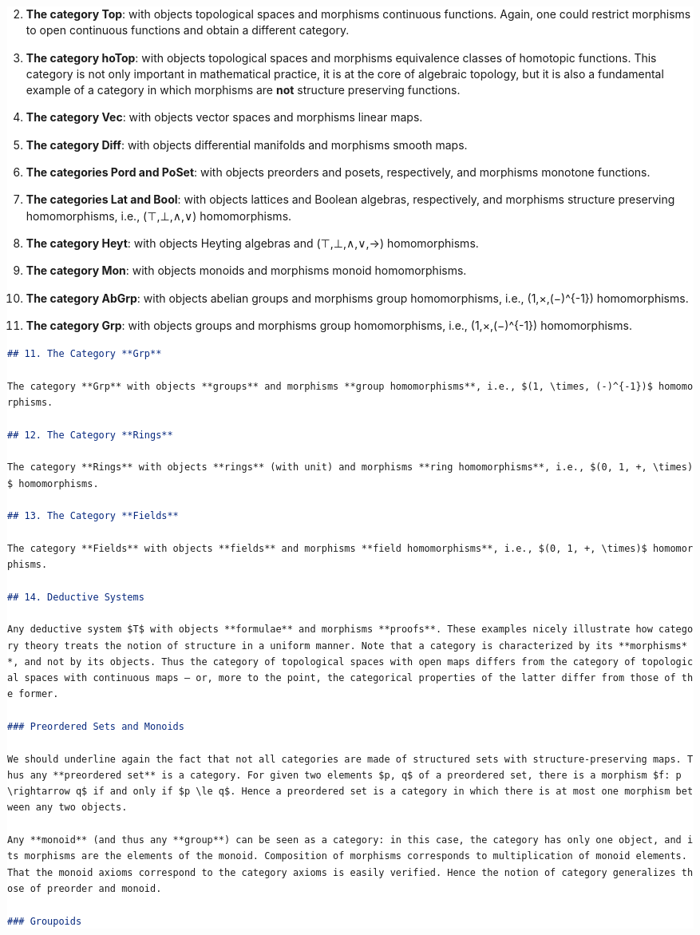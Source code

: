 2. **The category Top**: with objects topological spaces and morphisms continuous functions. Again, one could restrict morphisms to open continuous functions and obtain a different category.
   
3. **The category hoTop**: with objects topological spaces and morphisms equivalence classes of homotopic functions. This category is not only important in mathematical practice, it is at the core of algebraic topology, but it is also a fundamental example of a category in which morphisms are **not** structure preserving functions.
   
4. **The category Vec**: with objects vector spaces and morphisms linear maps.
   
5. **The category Diff**: with objects differential manifolds and morphisms smooth maps.
   
6. **The categories Pord and PoSet**: with objects preorders and posets, respectively, and morphisms monotone functions.
   
7. **The categories Lat and Bool**: with objects lattices and Boolean algebras, respectively, and morphisms structure preserving homomorphisms, i.e., (⊤,⊥,∧,∨) homomorphisms.
   
8. **The category Heyt**: with objects Heyting algebras and (⊤,⊥,∧,∨,→) homomorphisms.
   
9. **The category Mon**: with objects monoids and morphisms monoid homomorphisms.
   
10. **The category AbGrp**: with objects abelian groups and morphisms group homomorphisms, i.e., (1,×,(−)^{-1}) homomorphisms.
   
11. **The category Grp**: with objects groups and morphisms group homomorphisms, i.e., (1,×,(−)^{-1}) homomorphisms.

```markdown
## 11. The Category **Grp**

The category **Grp** with objects **groups** and morphisms **group homomorphisms**, i.e., $(1, \times, (-)^{-1})$ homomorphisms.

## 12. The Category **Rings**

The category **Rings** with objects **rings** (with unit) and morphisms **ring homomorphisms**, i.e., $(0, 1, +, \times)$ homomorphisms.

## 13. The Category **Fields**

The category **Fields** with objects **fields** and morphisms **field homomorphisms**, i.e., $(0, 1, +, \times)$ homomorphisms.

## 14. Deductive Systems

Any deductive system $T$ with objects **formulae** and morphisms **proofs**. These examples nicely illustrate how category theory treats the notion of structure in a uniform manner. Note that a category is characterized by its **morphisms**, and not by its objects. Thus the category of topological spaces with open maps differs from the category of topological spaces with continuous maps — or, more to the point, the categorical properties of the latter differ from those of the former.

### Preordered Sets and Monoids

We should underline again the fact that not all categories are made of structured sets with structure-preserving maps. Thus any **preordered set** is a category. For given two elements $p, q$ of a preordered set, there is a morphism $f: p \rightarrow q$ if and only if $p \le q$. Hence a preordered set is a category in which there is at most one morphism between any two objects.

Any **monoid** (and thus any **group**) can be seen as a category: in this case, the category has only one object, and its morphisms are the elements of the monoid. Composition of morphisms corresponds to multiplication of monoid elements. That the monoid axioms correspond to the category axioms is easily verified. Hence the notion of category generalizes those of preorder and monoid.

### Groupoids

```
